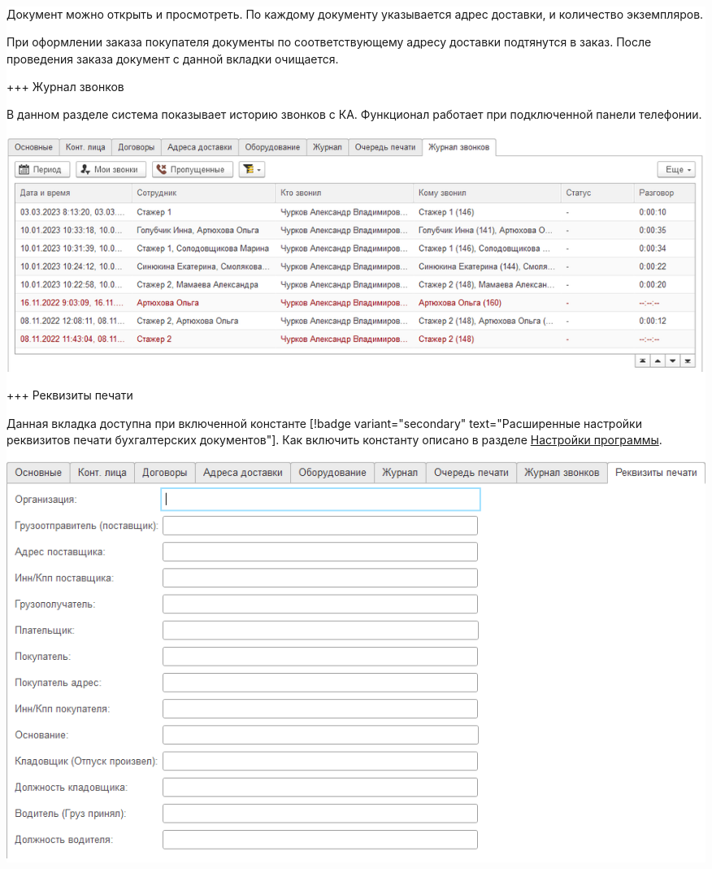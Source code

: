 Документ можно открыть и просмотреть.
По каждому документу указывается адрес доставки, и количество экземпляров.

При оформлении заказа покупателя документы по соответствующему адресу доставки подтянутся в заказ. После проведения заказа документ с данной вкладки очищается.

+++ Журнал звонков

В данном разделе система показывает историю звонков с КА. Функционал работает при подключенной панели телефонии.

![](/images/Вкладка_журнал_звонков.png)

+++ Реквизиты печати

Данная вкладка доступна при включенной константе [!badge variant="secondary" text="Расширенные настройки реквизитов печати бухгалтерских документов"]. Как включить константу описано в разделе [Настройки программы](/1-руководство-администратора/настройки-программы/3-настройки-печати/).

![](/images/Вкладка_реквизиты_печати.png) 
